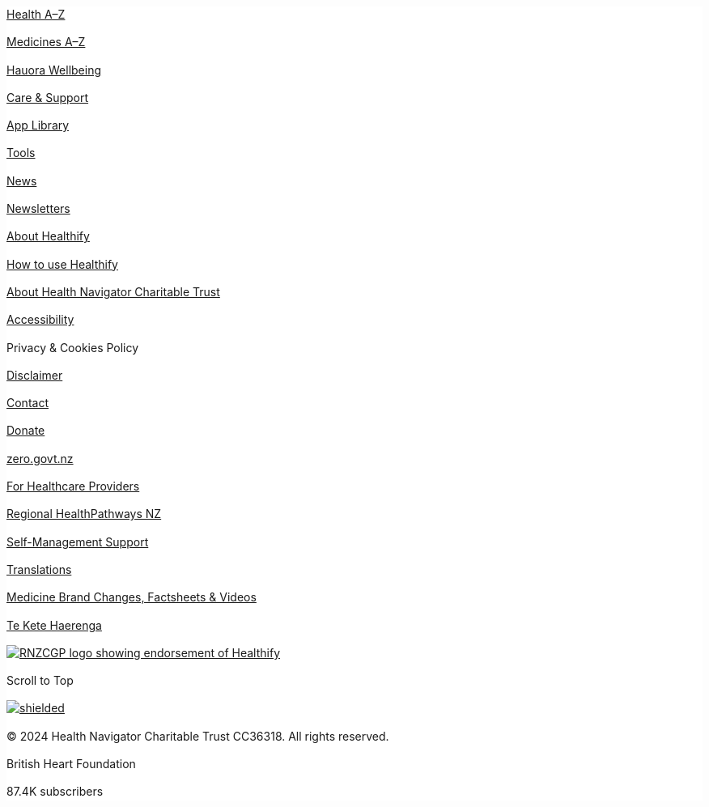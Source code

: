 [Health A–Z](/health-a-z/)

[Medicines A–Z](/medicines-a-z/)

[Hauora Wellbeing](/hauora-wellbeing/)

[Care & Support](/care-and-support/)

[App Library](/app-library/)

[Tools](/tools/)

[News](/news/)

[Newsletters](/about-health-navigator-charitable-trust/stay-informed/#newsletters)

[About Healthify](/about-healthify/)

[How to use Healthify](/about-healthify/how-to-use-healthify/ 'How to use the Healthify He Puna Waiora website')

[About Health Navigator Charitable Trust](/about-health-navigator-charitable-trust/)

[Accessibility](/about-healthify/our-policies/#accessibility)

Privacy & Cookies Policy

[Disclaimer](/about-healthify/our-policies/)

[Contact](/contact-us/)

[Donate](/donate/)

[zero.govt.nz](https://portal.zero.govt.nz/0ecf2ab113c023c8de862f3822ad4687/ 'Zero data link')

[For Healthcare Providers](/healthcare-providers/)

[Regional HealthPathways NZ](/healthcare-providers/r/regional-healthpathways-links-hcps/)

[Self-Management Support](https://www.smstoolkit.nz/)

[Translations](/translations/)

[Medicine Brand Changes, Factsheets & Videos](/medicines-a-z/m/medicine-brand-changes-factsheets-and-videos/)

[Te Kete Haerenga](/tools/t/te-kete-haerenga-wellness-toolkit/)



[![RNZCGP logo showing endorsement of Healthify](https://healthify.nz/assets/Affiliate-Images/RNZCGP_Endorsed_GUIDANCE_logo_Exp-31-Mar-2027__ResizedImageWzE3MCwxNzBd.png)](/about-healthify/why-you-can-trust-us/ 'rnzcgp-endorsement')

Scroll to Top

[![shielded](https://healthify.nz/_resources/themes/catalyst-starter/dist/img/shielded_site_logo.png?m=1713823254)](#)

© 2024 Health Navigator Charitable Trust CC36318. All rights reserved.

British Heart Foundation

87.4K subscribers
